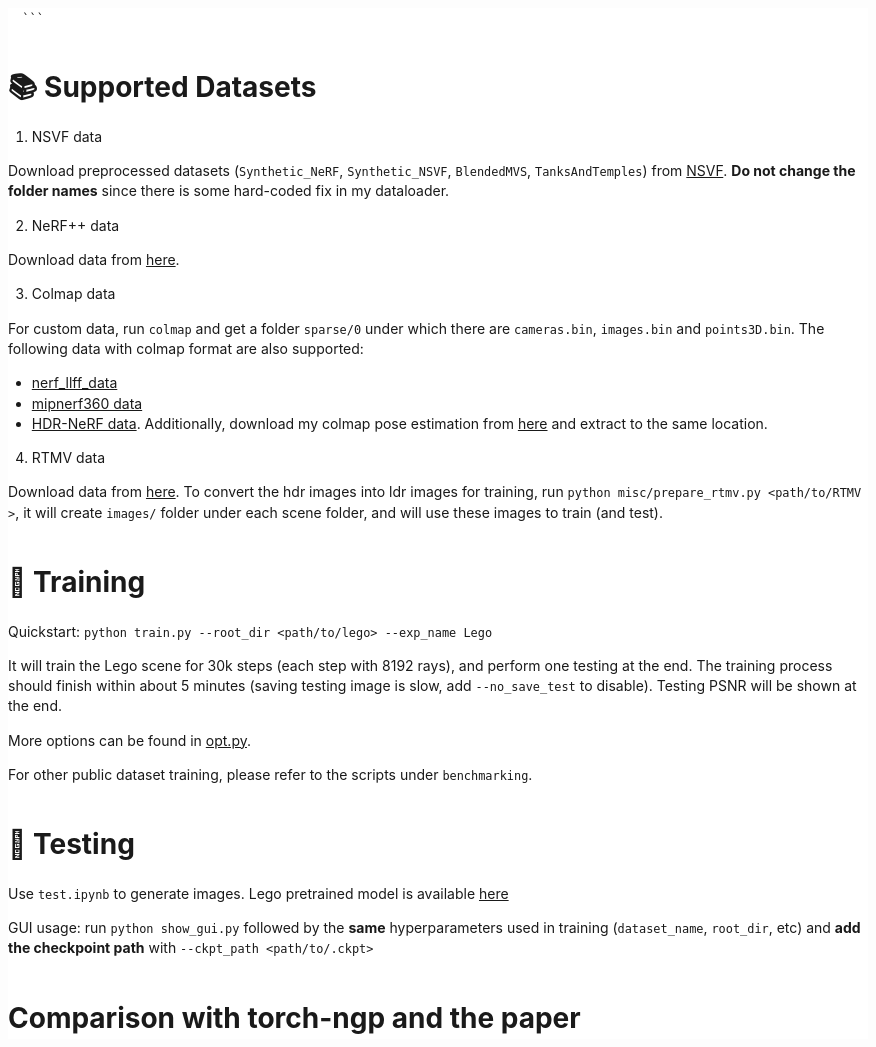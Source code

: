       ```

# :books: Supported Datasets

1.  NSVF data

Download preprocessed datasets (`Synthetic_NeRF`, `Synthetic_NSVF`, `BlendedMVS`, `TanksAndTemples`) from [NSVF](https://github.com/facebookresearch/NSVF#dataset). **Do not change the folder names** since there is some hard-coded fix in my dataloader.

2.  NeRF++ data

Download data from [here](https://github.com/Kai-46/nerfplusplus#data).

3.  Colmap data

For custom data, run `colmap` and get a folder `sparse/0` under which there are `cameras.bin`, `images.bin` and `points3D.bin`. The following data with colmap format are also supported:

  *  [nerf_llff_data](https://drive.google.com/file/d/16VnMcF1KJYxN9QId6TClMsZRahHNMW5g/view?usp=sharing) 
  *  [mipnerf360 data](http://storage.googleapis.com/gresearch/refraw360/360_v2.zip)
  *  [HDR-NeRF data](https://drive.google.com/drive/folders/1OTDLLH8ydKX1DcaNpbQ46LlP0dKx6E-I). Additionally, download my colmap pose estimation from [here](https://drive.google.com/file/d/1TXxgf_ZxNB4o67FVD_r0aBUIZVRgZYMX/view?usp=sharing) and extract to the same location.

4. RTMV data

Download data from [here](http://www.cs.umd.edu/~mmeshry/projects/rtmv/). To convert the hdr images into ldr images for training, run `python misc/prepare_rtmv.py <path/to/RTMV>`, it will create `images/` folder under each scene folder, and will use these images to train (and test).

# :key: Training

Quickstart: `python train.py --root_dir <path/to/lego> --exp_name Lego`

It will train the Lego scene for 30k steps (each step with 8192 rays), and perform one testing at the end. The training process should finish within about 5 minutes (saving testing image is slow, add `--no_save_test` to disable). Testing PSNR will be shown at the end.

More options can be found in [opt.py](opt.py).

For other public dataset training, please refer to the scripts under `benchmarking`.

# :mag_right: Testing

Use `test.ipynb` to generate images. Lego pretrained model is available [here](https://github.com/kwea123/ngp_pl/releases/tag/v1.0)

GUI usage: run `python show_gui.py` followed by the **same** hyperparameters used in training (`dataset_name`, `root_dir`, etc) and **add the checkpoint path** with `--ckpt_path <path/to/.ckpt>`

# Comparison with torch-ngp and the paper
